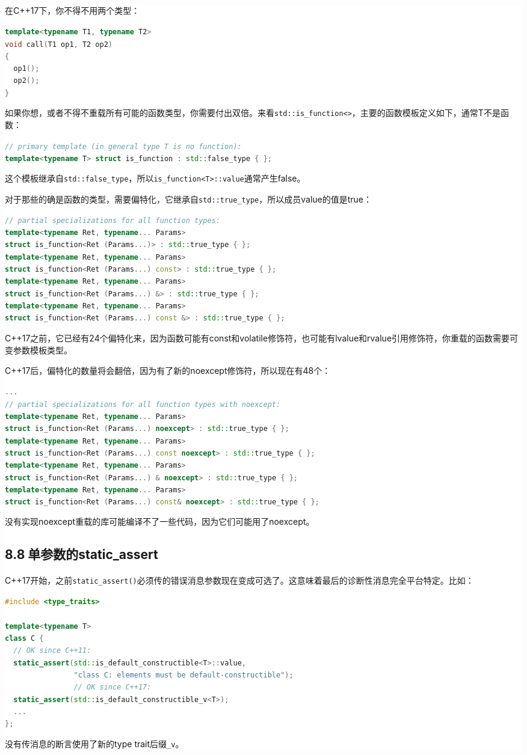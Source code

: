 在C++17下，你不得不用两个类型：
```cpp
template<typename T1, typename T2>
void call(T1 op1, T2 op2)
{
  op1();
  op2();
}
````
如果你想，或者不得不重载所有可能的函数类型，你需要付出双倍。来看`std::is_function<>`，主要的函数模板定义如下，通常T不是函数：
```cpp
// primary template (in general type T is no function):
template<typename T> struct is_function : std::false_type { };
```
这个模板继承自`std::false_type`，所以`is_function<T>::value`通常产生false。

对于那些的确是函数的类型，需要偏特化，它继承自`std::true_type`，所以成员value的值是true：
```cpp
// partial specializations for all function types:
template<typename Ret, typename... Params>
struct is_function<Ret (Params...)> : std::true_type { };
template<typename Ret, typename... Params>
struct is_function<Ret (Params...) const> : std::true_type { };
template<typename Ret, typename... Params>
struct is_function<Ret (Params...) &> : std::true_type { };
template<typename Ret, typename... Params>
struct is_function<Ret (Params...) const &> : std::true_type { };
```
C++17之前，它已经有24个偏特化来，因为函数可能有const和volatile修饰符，也可能有lvalue和rvalue引用修饰符，你重载的函数需要可变参数模板类型。

C++17后，偏特化的数量将会翻倍，因为有了新的noexcept修饰符，所以现在有48个：
```cpp
...
// partial specializations for all function types with noexcept:
template<typename Ret, typename... Params>
struct is_function<Ret (Params...) noexcept> : std::true_type { };
template<typename Ret, typename... Params>
struct is_function<Ret (Params...) const noexcept> : std::true_type { };
template<typename Ret, typename... Params>
struct is_function<Ret (Params...) & noexcept> : std::true_type { };
template<typename Ret, typename... Params>
struct is_function<Ret (Params...) const& noexcept> : std::true_type { };
```
没有实现noexcept重载的库可能编译不了一些代码，因为它们可能用了noexcept。

## 8.8 单参数的static_assert
C++17开始，之前`static_assert()`必须传的错误消息参数现在变成可选了。这意味着最后的诊断性消息完全平台特定。比如：
```cpp
#include <type_traits>

template<typename T>
class C {
  // OK since C++11:
  static_assert(std::is_default_constructible<T>::value,
                "class C: elements must be default-constructible");
                // OK since C++17:
  static_assert(std::is_default_constructible_v<T>);
  ...
};
```
没有传消息的断言使用了新的type trait后缀`_v`。
